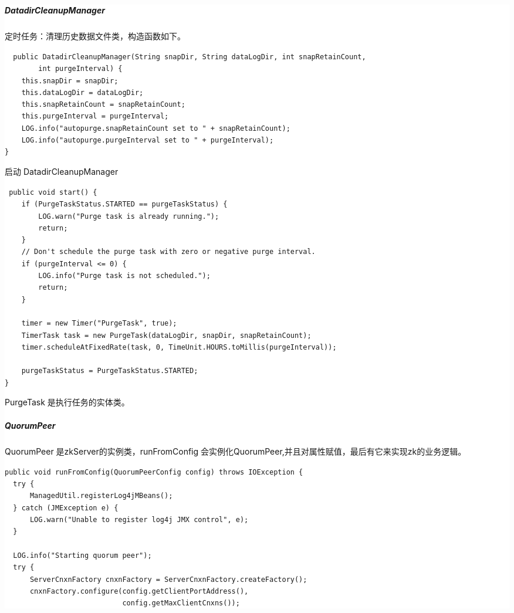 


##### DatadirCleanupManager

定时任务：清理历史数据文件类，构造函数如下。

      public DatadirCleanupManager(String snapDir, String dataLogDir, int snapRetainCount,
            int purgeInterval) {
        this.snapDir = snapDir;
        this.dataLogDir = dataLogDir;
        this.snapRetainCount = snapRetainCount;
        this.purgeInterval = purgeInterval;
        LOG.info("autopurge.snapRetainCount set to " + snapRetainCount);
        LOG.info("autopurge.purgeInterval set to " + purgeInterval);
    }
    
    
    
启动    DatadirCleanupManager
    
     public void start() {
        if (PurgeTaskStatus.STARTED == purgeTaskStatus) {
            LOG.warn("Purge task is already running.");
            return;
        }
        // Don't schedule the purge task with zero or negative purge interval.
        if (purgeInterval <= 0) {
            LOG.info("Purge task is not scheduled.");
            return;
        }

        timer = new Timer("PurgeTask", true);
        TimerTask task = new PurgeTask(dataLogDir, snapDir, snapRetainCount);
        timer.scheduleAtFixedRate(task, 0, TimeUnit.HOURS.toMillis(purgeInterval));

        purgeTaskStatus = PurgeTaskStatus.STARTED;
    }
    

PurgeTask 是执行任务的实体类。    

##### QuorumPeer

QuorumPeer 是zkServer的实例类，runFromConfig 会实例化QuorumPeer,并且对属性赋值，最后有它来实现zk的业务逻辑。

    
    public void runFromConfig(QuorumPeerConfig config) throws IOException {
      try {
          ManagedUtil.registerLog4jMBeans();
      } catch (JMException e) {
          LOG.warn("Unable to register log4j JMX control", e);
      }
  
      LOG.info("Starting quorum peer");
      try {
          ServerCnxnFactory cnxnFactory = ServerCnxnFactory.createFactory();
          cnxnFactory.configure(config.getClientPortAddress(),
                                config.getMaxClientCnxns());
                                